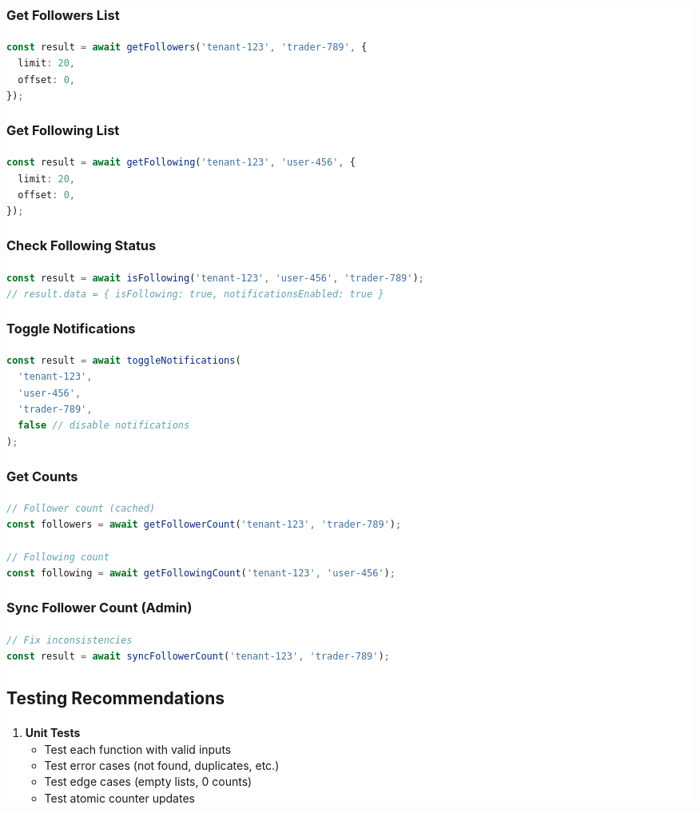 ### Get Followers List
```typescript
const result = await getFollowers('tenant-123', 'trader-789', {
  limit: 20,
  offset: 0,
});
```

### Get Following List
```typescript
const result = await getFollowing('tenant-123', 'user-456', {
  limit: 20,
  offset: 0,
});
```

### Check Following Status
```typescript
const result = await isFollowing('tenant-123', 'user-456', 'trader-789');
// result.data = { isFollowing: true, notificationsEnabled: true }
```

### Toggle Notifications
```typescript
const result = await toggleNotifications(
  'tenant-123',
  'user-456',
  'trader-789',
  false // disable notifications
);
```

### Get Counts
```typescript
// Follower count (cached)
const followers = await getFollowerCount('tenant-123', 'trader-789');

// Following count
const following = await getFollowingCount('tenant-123', 'user-456');
```

### Sync Follower Count (Admin)
```typescript
// Fix inconsistencies
const result = await syncFollowerCount('tenant-123', 'trader-789');
```

## Testing Recommendations

1. **Unit Tests**
   - Test each function with valid inputs
   - Test error cases (not found, duplicates, etc.)
   - Test edge cases (empty lists, 0 counts)
   - Test atomic counter updates
